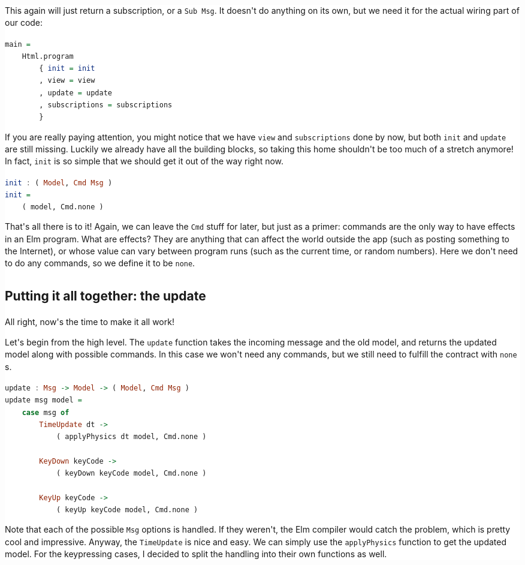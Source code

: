 This again will just return a subscription, or a `Sub Msg`. It doesn't do anything on its own, but we need it for the actual wiring part of our code:

```haskell
main =
    Html.program
        { init = init
        , view = view
        , update = update
        , subscriptions = subscriptions
        }
```

If you are really paying attention, you might notice that we have `view` and `subscriptions` done by now, but both `init` and `update` are still missing. Luckily we already have all the building blocks, so taking this home shouldn't be too much of a stretch anymore! In fact, `init` is so simple that we should get it out of the way right now.

```haskell
init : ( Model, Cmd Msg )
init =
    ( model, Cmd.none )
```

That's all there is to it! Again, we can leave the `Cmd` stuff for later, but just as a primer: commands are the only way to have effects in an Elm program. What are effects? They are anything that can affect the world outside the app (such as posting something to the Internet), or whose value can vary between program runs (such as the current time, or random numbers). Here we don't need to do any commands, so we define it to be `none`.


## Putting it all together: the update

All right, now's the time to make it all work!

Let's begin from the high level. The `update` function takes the incoming message and the old model, and returns the updated model along with possible commands. In this case we won't need any commands, but we still need to fulfill the contract with `none`s.

```haskell
update : Msg -> Model -> ( Model, Cmd Msg )
update msg model =
    case msg of
        TimeUpdate dt ->
            ( applyPhysics dt model, Cmd.none )

        KeyDown keyCode ->
            ( keyDown keyCode model, Cmd.none )

        KeyUp keyCode ->
            ( keyUp keyCode model, Cmd.none )
```

Note that each of the possible `Msg` options is handled. If they weren't, the Elm compiler would catch the problem, which is pretty cool and impressive. Anyway, the `TimeUpdate` is nice and easy. We can simply use the `applyPhysics` function to get the updated model. For the keypressing cases, I decided to split the handling into their own functions as well.
